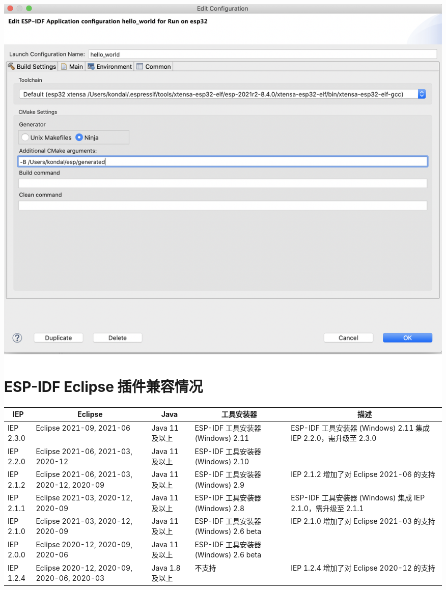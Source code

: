 ![](docs/images/custombuilddir.png)

# ESP-IDF Eclipse 插件兼容情况

| IEP | Eclipse | Java | 工具安装器| 描述 |
| ------ | ------ | ------ |------ | ------ |
| IEP 2.3.0 | Eclipse 2021-09, 2021-06 |Java 11 及以上 | ESP-IDF 工具安装器 (Windows) 2.11| ESP-IDF 工具安装器 (Windows) 2.11 集成 IEP 2.2.0，需升级至 2.3.0|
| IEP 2.2.0 | Eclipse 2021-06, 2021-03, 2020-12 |Java 11 及以上 | ESP-IDF 工具安装器 (Windows) 2.10| |
| IEP 2.1.2 | Eclipse 2021-06, 2021-03, 2020-12, 2020-09 |Java 11 及以上 | ESP-IDF 工具安装器 (Windows) 2.9| IEP 2.1.2 增加了对 Eclipse 2021-06 的支持|
| IEP 2.1.1 | Eclipse 2021-03, 2020-12, 2020-09 | Java 11 及以上 | ESP-IDF 工具安装器 (Windows) 2.8 | ESP-IDF 工具安装器 (Windows) 集成 IEP 2.1.0，需升级至 2.1.1
| IEP 2.1.0 | Eclipse 2021-03, 2020-12, 2020-09 | Java 11 及以上 | ESP-IDF 工具安装器 (Windows) 2.6 beta | IEP 2.1.0 增加了对 Eclipse 2021-03 的支持|
| IEP 2.0.0 | Eclipse 2020-12, 2020-09, 2020-06 | Java 11 及以上 | ESP-IDF 工具安装器 (Windows) 2.6 beta  || 
| IEP 1.2.4 | Eclipse 2020-12, 2020-09, 2020-06, 2020-03 | Java 1.8 及以上 | 不支持 | IEP 1.2.4 增加了对 Eclipse 2020-12 的支持|